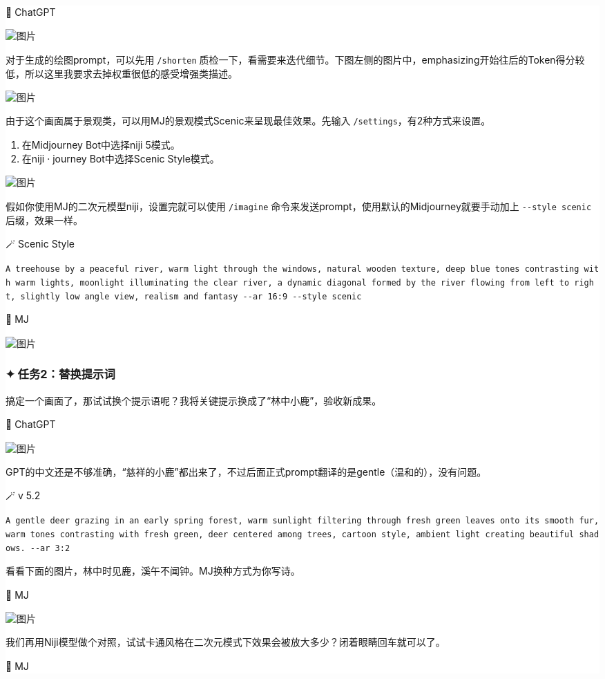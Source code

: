 🤖️ ChatGPT

![图片](https://static001.geekbang.org/resource/image/3f/02/3fe339cf5285d322a20ff8c3096bf102.png?wh=4710x1370)

对于生成的绘图prompt，可以先用 `/shorten` 质检一下，看需要来迭代细节。下图左侧的图片中，emphasizing开始往后的Token得分较低，所以这里我要求去掉权重很低的感受增强类描述。

![图片](https://static001.geekbang.org/resource/image/fe/04/fec5cf41bd957aa796000f3b33053304.png?wh=1920x605)

由于这个画面属于景观类，可以用MJ的景观模式Scenic来呈现最佳效果。先输入 `/settings`，有2种方式来设置。

1. 在Midjourney Bot中选择niji 5模式。
2. 在niji · journey Bot中选择Scenic Style模式。

![图片](https://static001.geekbang.org/resource/image/92/c0/9211ddcd1954a222ebc61ac4a5d84cc0.png?wh=1920x757 "各种模式和参数，使用 /settings 指令设置")

假如你使用MJ的二次元模型niji，设置完就可以使用 `/imagine` 命令来发送prompt，使用默认的Midjourney就要手动加上 `--style scenic` 后缀，效果一样。

🪄 Scenic Style

```markdown
A treehouse by a peaceful river, warm light through the windows, natural wooden texture, deep blue tones contrasting with warm lights, moonlight illuminating the clear river, a dynamic diagonal formed by the river flowing from left to right, slightly low angle view, realism and fantasy --ar 16:9 --style scenic 
```

🎨 MJ

![图片](https://static001.geekbang.org/resource/image/de/33/def091fbcdee6f59545e094yyb550c33.png?wh=1920x1076 "河边树屋 x 4")

### **✦ 任务2：替换提示词**

搞定一个画面了，那试试换个提示语呢？我将关键提示换成了“林中小鹿”，验收新成果。

🤖️ ChatGPT

![图片](https://static001.geekbang.org/resource/image/bc/c8/bc07e93c8ed8d2a6926761eaaf96e3c8.png?wh=1920x661)

GPT的中文还是不够准确，“慈祥的小鹿”都出来了，不过后面正式prompt翻译的是gentle（温和的），没有问题。

🪄 v 5.2

```markdown
A gentle deer grazing in an early spring forest, warm sunlight filtering through fresh green leaves onto its smooth fur, warm tones contrasting with fresh green, deer centered among trees, cartoon style, ambient light creating beautiful shadows. --ar 3:2
```

看看下面的图片，林中时见鹿，溪午不闻钟。MJ换种方式为你写诗。

🎨 MJ

![图片](https://static001.geekbang.org/resource/image/94/82/94ae1c5yy07c46db5bc8b9e9f83bcf82.png?wh=1920x1280 "林中小鹿 x 4")

我们再用Niji模型做个对照，试试卡通风格在二次元模式下效果会被放大多少？闭着眼睛回车就可以了。

🎨 MJ

